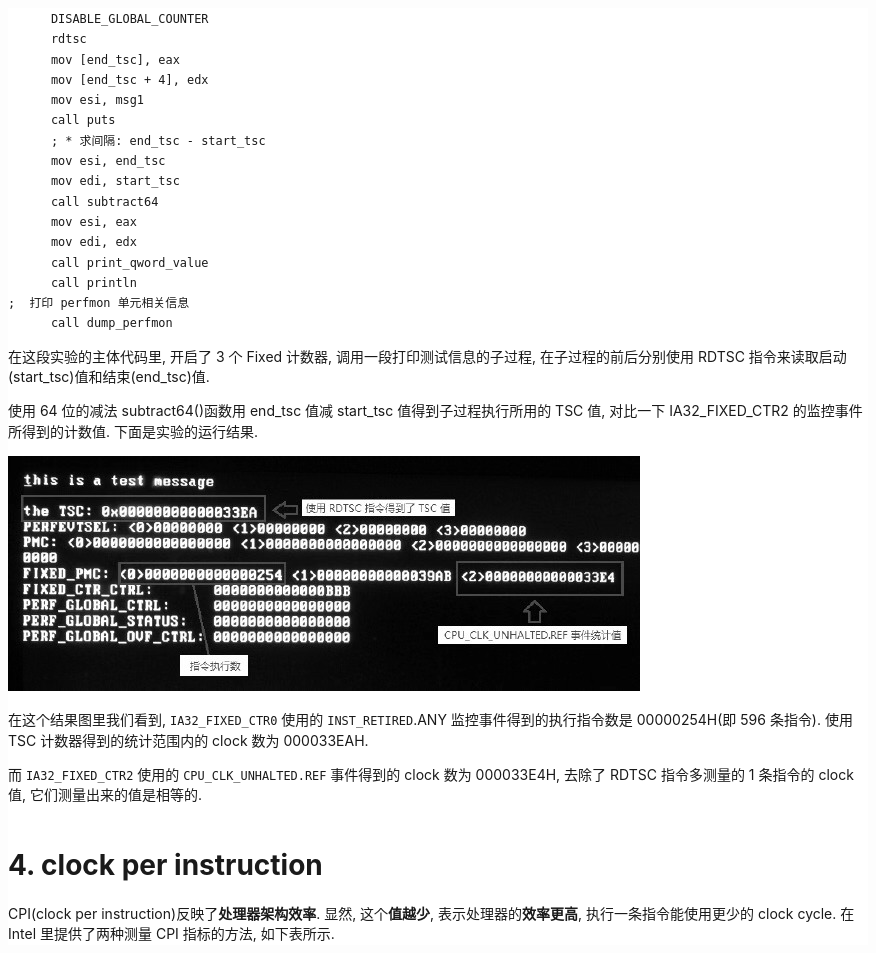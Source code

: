 ```assembly
      DISABLE_GLOBAL_COUNTER
      rdtsc
      mov [end_tsc], eax
      mov [end_tsc + 4], edx
      mov esi, msg1
      call puts
      ; * 求间隔: end_tsc - start_tsc
      mov esi, end_tsc
      mov edi, start_tsc
      call subtract64
      mov esi, eax
      mov edi, edx
      call print_qword_value
      call println
;  打印 perfmon 单元相关信息
      call dump_perfmon
```

在这段实验的主体代码里, 开启了 3 个 Fixed 计数器, 调用一段打印测试信息的子过程, 在子过程的前后分别使用 RDTSC 指令来读取启动(start\_tsc)值和结束(end\_tsc)值.

使用 64 位的减法 subtract64()函数用 end\_tsc 值减 start\_tsc 值得到子过程执行所用的 TSC 值, 对比一下 IA32\_FIXED\_CTR2 的监控事件所得到的计数值. 下面是实验的运行结果.

![config](./images/47.jpg)

在这个结果图里我们看到, `IA32_FIXED_CTR0` 使用的 `INST_RETIRED`.ANY 监控事件得到的执行指令数是 00000254H(即 596 条指令). 使用 TSC 计数器得到的统计范围内的 clock 数为 000033EAH.

而 `IA32_FIXED_CTR2` 使用的 `CPU_CLK_UNHALTED.REF` 事件得到的 clock 数为 000033E4H, 去除了 RDTSC 指令多测量的 1 条指令的 clock 值, 它们测量出来的值是相等的.

# 4. clock per instruction

CPI(clock per instruction)反映了**处理器架构效率**. 显然, 这个**值越少**, 表示处理器的**效率更高**, 执行一条指令能使用更少的 clock cycle. 在 Intel 里提供了两种测量 CPI 指标的方法, 如下表所示.
